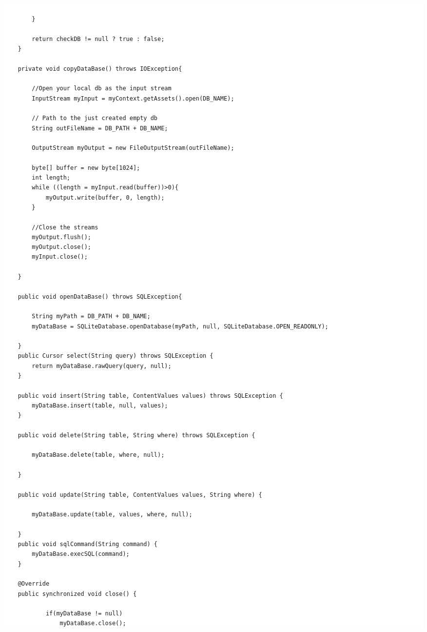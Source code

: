 ```

        }

        return checkDB != null ? true : false;
    }

    private void copyDataBase() throws IOException{

        //Open your local db as the input stream
        InputStream myInput = myContext.getAssets().open(DB_NAME);

        // Path to the just created empty db
        String outFileName = DB_PATH + DB_NAME;

        OutputStream myOutput = new FileOutputStream(outFileName);

        byte[] buffer = new byte[1024];
        int length;
        while ((length = myInput.read(buffer))>0){
            myOutput.write(buffer, 0, length);
        }

        //Close the streams
        myOutput.flush();
        myOutput.close();
        myInput.close();

    }

    public void openDataBase() throws SQLException{

        String myPath = DB_PATH + DB_NAME;
        myDataBase = SQLiteDatabase.openDatabase(myPath, null, SQLiteDatabase.OPEN_READONLY);

    }
    public Cursor select(String query) throws SQLException {
        return myDataBase.rawQuery(query, null);
    }

    public void insert(String table, ContentValues values) throws SQLException {
        myDataBase.insert(table, null, values);
    }

    public void delete(String table, String where) throws SQLException {

        myDataBase.delete(table, where, null);

    }

    public void update(String table, ContentValues values, String where) {

        myDataBase.update(table, values, where, null);

    }
    public void sqlCommand(String command) {
        myDataBase.execSQL(command);
    }

    @Override
    public synchronized void close() {

            if(myDataBase != null)
                myDataBase.close();
```